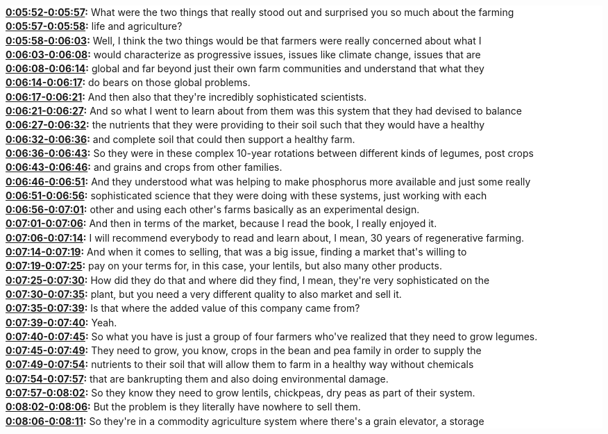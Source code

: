 **[0:05:52-0:05:57](https://investinginregenerativeagriculture.com/2017/09/10/liz-carlisle/#t=0:05:52):**  What were the two things that really stood out and surprised you so much about the farming  
**[0:05:57-0:05:58](https://investinginregenerativeagriculture.com/2017/09/10/liz-carlisle/#t=0:05:57):**  life and agriculture?  
**[0:05:58-0:06:03](https://investinginregenerativeagriculture.com/2017/09/10/liz-carlisle/#t=0:05:58):**  Well, I think the two things would be that farmers were really concerned about what I  
**[0:06:03-0:06:08](https://investinginregenerativeagriculture.com/2017/09/10/liz-carlisle/#t=0:06:03):**  would characterize as progressive issues, issues like climate change, issues that are  
**[0:06:08-0:06:14](https://investinginregenerativeagriculture.com/2017/09/10/liz-carlisle/#t=0:06:08):**  global and far beyond just their own farm communities and understand that what they  
**[0:06:14-0:06:17](https://investinginregenerativeagriculture.com/2017/09/10/liz-carlisle/#t=0:06:14):**  do bears on those global problems.  
**[0:06:17-0:06:21](https://investinginregenerativeagriculture.com/2017/09/10/liz-carlisle/#t=0:06:17):**  And then also that they're incredibly sophisticated scientists.  
**[0:06:21-0:06:27](https://investinginregenerativeagriculture.com/2017/09/10/liz-carlisle/#t=0:06:21):**  And so what I went to learn about from them was this system that they had devised to balance  
**[0:06:27-0:06:32](https://investinginregenerativeagriculture.com/2017/09/10/liz-carlisle/#t=0:06:27):**  the nutrients that they were providing to their soil such that they would have a healthy  
**[0:06:32-0:06:36](https://investinginregenerativeagriculture.com/2017/09/10/liz-carlisle/#t=0:06:32):**  and complete soil that could then support a healthy farm.  
**[0:06:36-0:06:43](https://investinginregenerativeagriculture.com/2017/09/10/liz-carlisle/#t=0:06:36):**  So they were in these complex 10-year rotations between different kinds of legumes, post crops  
**[0:06:43-0:06:46](https://investinginregenerativeagriculture.com/2017/09/10/liz-carlisle/#t=0:06:43):**  and grains and crops from other families.  
**[0:06:46-0:06:51](https://investinginregenerativeagriculture.com/2017/09/10/liz-carlisle/#t=0:06:46):**  And they understood what was helping to make phosphorus more available and just some really  
**[0:06:51-0:06:56](https://investinginregenerativeagriculture.com/2017/09/10/liz-carlisle/#t=0:06:51):**  sophisticated science that they were doing with these systems, just working with each  
**[0:06:56-0:07:01](https://investinginregenerativeagriculture.com/2017/09/10/liz-carlisle/#t=0:06:56):**  other and using each other's farms basically as an experimental design.  
**[0:07:01-0:07:06](https://investinginregenerativeagriculture.com/2017/09/10/liz-carlisle/#t=0:07:01):**  And then in terms of the market, because I read the book, I really enjoyed it.  
**[0:07:06-0:07:14](https://investinginregenerativeagriculture.com/2017/09/10/liz-carlisle/#t=0:07:06):**  I will recommend everybody to read and learn about, I mean, 30 years of regenerative farming.  
**[0:07:14-0:07:19](https://investinginregenerativeagriculture.com/2017/09/10/liz-carlisle/#t=0:07:14):**  And when it comes to selling, that was a big issue, finding a market that's willing to  
**[0:07:19-0:07:25](https://investinginregenerativeagriculture.com/2017/09/10/liz-carlisle/#t=0:07:19):**  pay on your terms for, in this case, your lentils, but also many other products.  
**[0:07:25-0:07:30](https://investinginregenerativeagriculture.com/2017/09/10/liz-carlisle/#t=0:07:25):**  How did they do that and where did they find, I mean, they're very sophisticated on the  
**[0:07:30-0:07:35](https://investinginregenerativeagriculture.com/2017/09/10/liz-carlisle/#t=0:07:30):**  plant, but you need a very different quality to also market and sell it.  
**[0:07:35-0:07:39](https://investinginregenerativeagriculture.com/2017/09/10/liz-carlisle/#t=0:07:35):**  Is that where the added value of this company came from?  
**[0:07:39-0:07:40](https://investinginregenerativeagriculture.com/2017/09/10/liz-carlisle/#t=0:07:39):**  Yeah.  
**[0:07:40-0:07:45](https://investinginregenerativeagriculture.com/2017/09/10/liz-carlisle/#t=0:07:40):**  So what you have is just a group of four farmers who've realized that they need to grow legumes.  
**[0:07:45-0:07:49](https://investinginregenerativeagriculture.com/2017/09/10/liz-carlisle/#t=0:07:45):**  They need to grow, you know, crops in the bean and pea family in order to supply the  
**[0:07:49-0:07:54](https://investinginregenerativeagriculture.com/2017/09/10/liz-carlisle/#t=0:07:49):**  nutrients to their soil that will allow them to farm in a healthy way without chemicals  
**[0:07:54-0:07:57](https://investinginregenerativeagriculture.com/2017/09/10/liz-carlisle/#t=0:07:54):**  that are bankrupting them and also doing environmental damage.  
**[0:07:57-0:08:02](https://investinginregenerativeagriculture.com/2017/09/10/liz-carlisle/#t=0:07:57):**  So they know they need to grow lentils, chickpeas, dry peas as part of their system.  
**[0:08:02-0:08:06](https://investinginregenerativeagriculture.com/2017/09/10/liz-carlisle/#t=0:08:02):**  But the problem is they literally have nowhere to sell them.  
**[0:08:06-0:08:11](https://investinginregenerativeagriculture.com/2017/09/10/liz-carlisle/#t=0:08:06):**  So they're in a commodity agriculture system where there's a grain elevator, a storage  